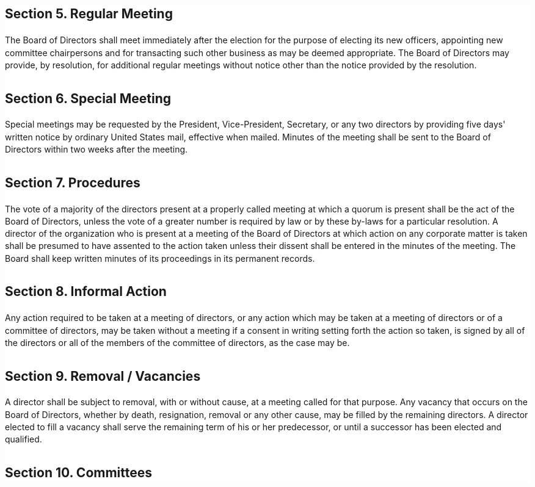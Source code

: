 
## Section 5. Regular Meeting

The Board of Directors shall meet immediately after the election for the
purpose of electing its new officers, appointing new committee
chairpersons and for transacting such other business as may be deemed
appropriate. The Board of Directors may provide, by resolution, for
additional regular meetings without notice other than the notice
provided by the resolution.


## Section 6. Special Meeting

Special meetings may be requested by the President, Vice-President,
Secretary, or any two directors by providing five days' written notice
by ordinary United States mail, effective when mailed. Minutes of the
meeting shall be sent to the Board of Directors within two weeks after
the meeting.


## Section 7. Procedures

The vote of a majority of the directors present at a properly called
meeting at which a quorum is present shall be the act of the Board of
Directors, unless the vote of a greater number is required by law or by
these by-laws for a particular resolution. A director of the
organization who is present at a meeting of the Board of Directors at
which action on any corporate matter is taken shall be presumed to have
assented to the action taken unless their dissent shall be entered in
the minutes of the meeting. The Board shall keep written minutes of its
proceedings in its permanent records.


## Section 8. Informal Action

Any action required to be taken at a meeting of directors, or any action
which may be taken at a meeting of directors or of a committee of
directors, may be taken without a meeting if a consent in writing
setting forth the action so taken, is signed by all of the directors or
all of the members of the committee of directors, as the case may be.


## Section 9. Removal / Vacancies

A director shall be subject to removal, with or without cause, at a
meeting called for that purpose. Any vacancy that occurs on the Board of
Directors, whether by death, resignation, removal or any other cause,
may be filled by the remaining directors. A director elected to fill a
vacancy shall serve the remaining term of his or her predecessor, or
until a successor has been elected and qualified.


## Section 10. Committees
